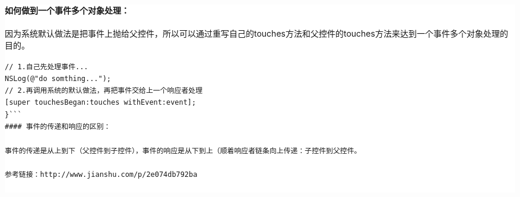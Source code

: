 #### 如何做到一个事件多个对象处理：
因为系统默认做法是把事件上抛给父控件，所以可以通过重写自己的touches方法和父控件的touches方法来达到一个事件多个对象处理的目的。

```- (void)touchesBegan:(NSSet *)touches withEvent:(UIEvent *)event{ 
// 1.自己先处理事件...
NSLog(@"do somthing...");
// 2.再调用系统的默认做法，再把事件交给上一个响应者处理
[super touchesBegan:touches withEvent:event]; 
}```
#### 事件的传递和响应的区别：

事件的传递是从上到下（父控件到子控件），事件的响应是从下到上（顺着响应者链条向上传递：子控件到父控件。

参考链接：http://www.jianshu.com/p/2e074db792ba


